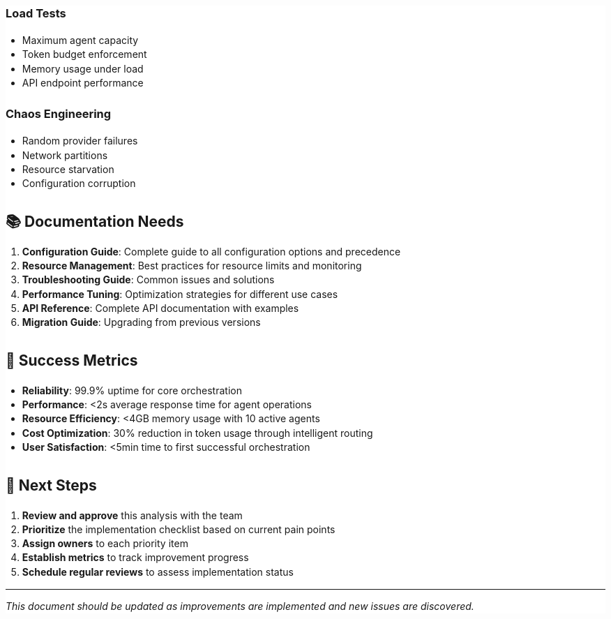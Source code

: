 ### Load Tests
- Maximum agent capacity
- Token budget enforcement
- Memory usage under load
- API endpoint performance

### Chaos Engineering
- Random provider failures
- Network partitions
- Resource starvation
- Configuration corruption

## 📚 Documentation Needs

1. **Configuration Guide**: Complete guide to all configuration options and precedence
2. **Resource Management**: Best practices for resource limits and monitoring
3. **Troubleshooting Guide**: Common issues and solutions
4. **Performance Tuning**: Optimization strategies for different use cases
5. **API Reference**: Complete API documentation with examples
6. **Migration Guide**: Upgrading from previous versions

## 🎯 Success Metrics

- **Reliability**: 99.9% uptime for core orchestration
- **Performance**: <2s average response time for agent operations
- **Resource Efficiency**: <4GB memory usage with 10 active agents
- **Cost Optimization**: 30% reduction in token usage through intelligent routing
- **User Satisfaction**: <5min time to first successful orchestration

## 🚀 Next Steps

1. **Review and approve** this analysis with the team
2. **Prioritize** the implementation checklist based on current pain points
3. **Assign owners** to each priority item
4. **Establish metrics** to track improvement progress
5. **Schedule regular reviews** to assess implementation status

---

*This document should be updated as improvements are implemented and new issues are discovered.*